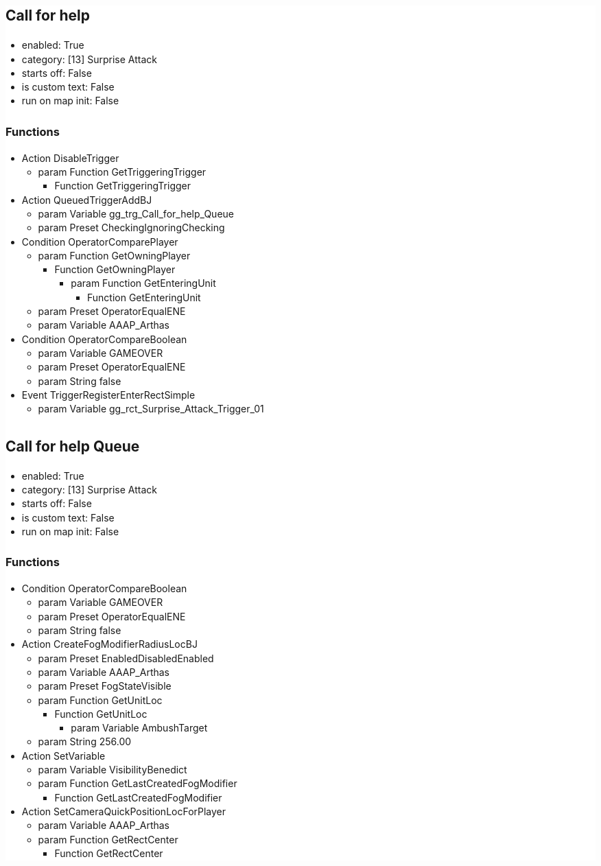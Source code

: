 
## Call for help
- enabled: True
- category: [13] Surprise Attack
- starts off: False
- is custom text: False
- run on map init: False
```description

```
### Functions
- Action DisableTrigger
  - param Function GetTriggeringTrigger
    - Function GetTriggeringTrigger
- Action QueuedTriggerAddBJ
  - param Variable gg_trg_Call_for_help_Queue
  - param Preset CheckingIgnoringChecking
- Condition OperatorComparePlayer
  - param Function GetOwningPlayer
    - Function GetOwningPlayer
      - param Function GetEnteringUnit
        - Function GetEnteringUnit
  - param Preset OperatorEqualENE
  - param Variable AAAP_Arthas
- Condition OperatorCompareBoolean
  - param Variable GAMEOVER
  - param Preset OperatorEqualENE
  - param String false
- Event TriggerRegisterEnterRectSimple
  - param Variable gg_rct_Surprise_Attack_Trigger_01


## Call for help Queue
- enabled: True
- category: [13] Surprise Attack
- starts off: False
- is custom text: False
- run on map init: False
```description

```
### Functions
- Condition OperatorCompareBoolean
  - param Variable GAMEOVER
  - param Preset OperatorEqualENE
  - param String false
- Action CreateFogModifierRadiusLocBJ
  - param Preset EnabledDisabledEnabled
  - param Variable AAAP_Arthas
  - param Preset FogStateVisible
  - param Function GetUnitLoc
    - Function GetUnitLoc
      - param Variable AmbushTarget
  - param String 256.00
- Action SetVariable
  - param Variable VisibilityBenedict
  - param Function GetLastCreatedFogModifier
    - Function GetLastCreatedFogModifier
- Action SetCameraQuickPositionLocForPlayer
  - param Variable AAAP_Arthas
  - param Function GetRectCenter
    - Function GetRectCenter